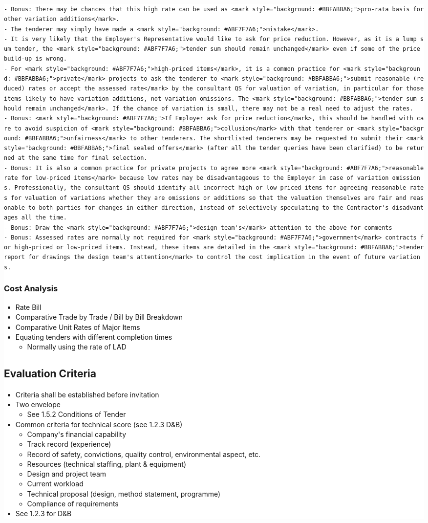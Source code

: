 	- Bonus: There may be chances that this high rate can be used as <mark style="background: #BBFABBA6;">pro-rata basis for other variation additions</mark>.
	- The tenderer may simply have made a <mark style="background: #ABF7F7A6;">mistake</mark>.
	- It is very likely that the Employer's Representative would like to ask for price reduction. However, as it is a lump sum tender, the <mark style="background: #ABF7F7A6;">tender sum should remain unchanged</mark> even if some of the price build-up is wrong. 
	- For <mark style="background: #ABF7F7A6;">high-priced items</mark>, it is a common practice for <mark style="background: #BBFABBA6;">private</mark> projects to ask the tenderer to <mark style="background: #BBFABBA6;">submit reasonable (reduced) rates or accept the assessed rate</mark> by the consultant QS for valuation of variation, in particular for those items likely to have variation additions, not variation omissions. The <mark style="background: #BBFABBA6;">tender sum should remain unchanged</mark>. If the chance of variation is small, there may not be a real need to adjust the rates.
	- Bonus: <mark style="background: #ABF7F7A6;">If Employer ask for price reduction</mark>, this should be handled with care to avoid suspicion of <mark style="background: #BBFABBA6;">collusion</mark> with that tenderer or <mark style="background: #BBFABBA6;">unfairness</mark> to other tenderers. The shortlisted tenderers may be requested to submit their <mark style="background: #BBFABBA6;">final sealed offers</mark> (after all the tender queries have been clarified) to be returned at the same time for final selection.
	- Bonus: It is also a common practice for private projects to agree more <mark style="background: #ABF7F7A6;">reasonable rate for low-priced items</mark> because low rates may be disadvantageous to the Employer in case of variation omissions. Professionally, the consultant QS should identify all incorrect high or low priced items for agreeing reasonable rates for valuation of variations whether they are omissions or additions so that the valuation themselves are fair and reasonable to both parties for changes in either direction, instead of selectively speculating to the Contractor's disadvantages all the time.
	- Bonus: Draw the <mark style="background: #ABF7F7A6;">design team's</mark> attention to the above for comments
	- Bonus: Assessed rates are normally not required for <mark style="background: #ABF7F7A6;">government</mark> contracts for high-priced or low-priced items. Instead, these items are detailed in the <mark style="background: #BBFABBA6;">tender report for drawings the design team's attention</mark> to control the cost implication in the event of future variations.

### Cost Analysis

- Rate Bill
- Comparative Trade by Trade / Bill by Bill Breakdown
- Comparative Unit Rates of Major Items
- Equating tenders with different completion times 
	- Normally using the rate of LAD

## Evaluation Criteria

- Criteria shall be established before invitation
- Two envelope
	- See 1.5.2 Conditions of Tender
- Common criteria for technical score (see 1.2.3 D&B)
	- Company's financial capability
	- Track record (experience)
	- Record of safety, convictions, quality control, environmental aspect, etc.
	- Resources (technical staffing, plant & equipment)
	- Design and project team
	- Current workload
	- Technical proposal (design, method statement, programme)
	- Compliance of requirements
- See 1.2.3 for D&B
